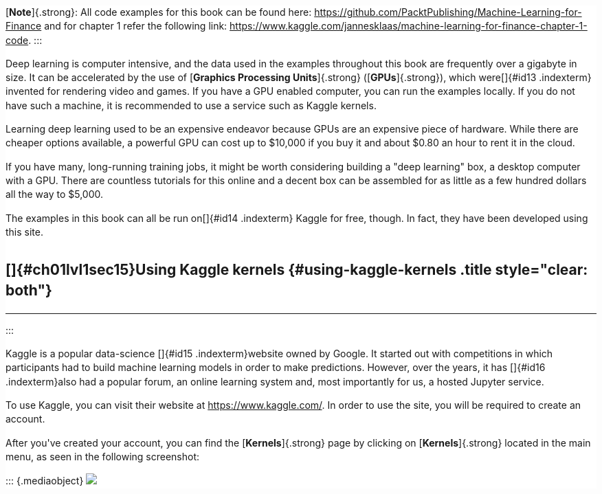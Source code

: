 [**Note**]{.strong}: All code examples for this book can be found here:
<https://github.com/PacktPublishing/Machine-Learning-for-Finance> and
for chapter 1 refer the following link:
<https://www.kaggle.com/jannesklaas/machine-learning-for-finance-chapter-1-code>.
:::

Deep learning is computer intensive, and the data used in the examples
throughout this book are frequently over a gigabyte in size. It can be
accelerated by the use of [**Graphics Processing Units**]{.strong}
([**GPUs**]{.strong}), which were[]{#id13 .indexterm} invented for
rendering video and games. If you have a GPU enabled computer, you can
run the examples locally. If you do not have such a machine, it is
recommended to use a service such as Kaggle kernels.

Learning deep learning used to be an expensive endeavor because GPUs
are an expensive piece of hardware. While there are cheaper options
available, a powerful GPU can cost up to \$10,000 if you buy it and
about \$0.80 an hour to rent it in the cloud.

If you have many, long-running training jobs, it might be worth
considering building a \"deep learning\" box, a desktop computer with a
GPU. There are countless tutorials for this online and a decent box can
be assembled for as little as a few hundred dollars all the way to
\$5,000.

The examples in this book can all be run on[]{#id14 .indexterm} Kaggle
for free, though. In fact, they have been developed using this site.



[]{#ch01lvl1sec15}Using Kaggle kernels {#using-kaggle-kernels .title style="clear: both"}
--------------------------------------

</div>

</div>

------------------------------------------------------------------------
:::

Kaggle is a popular data-science []{#id15 .indexterm}website owned by
Google. It started out with competitions in which participants had to
build machine learning models in order to make predictions. However,
over the years, it has []{#id16 .indexterm}also had a popular forum,
an online learning system and, most importantly for us, a hosted Jupyter
service.

To use Kaggle, you can visit their website at <https://www.kaggle.com/>.
In order to use the site, you will be required to create an account.

After you\'ve created your account, you can find the
[**Kernels**]{.strong} page by clicking on [**Kernels**]{.strong}
located in the main menu, as seen in the following screenshot:

::: {.mediaobject}
![](8_files/B10354_01_04.jpg)
